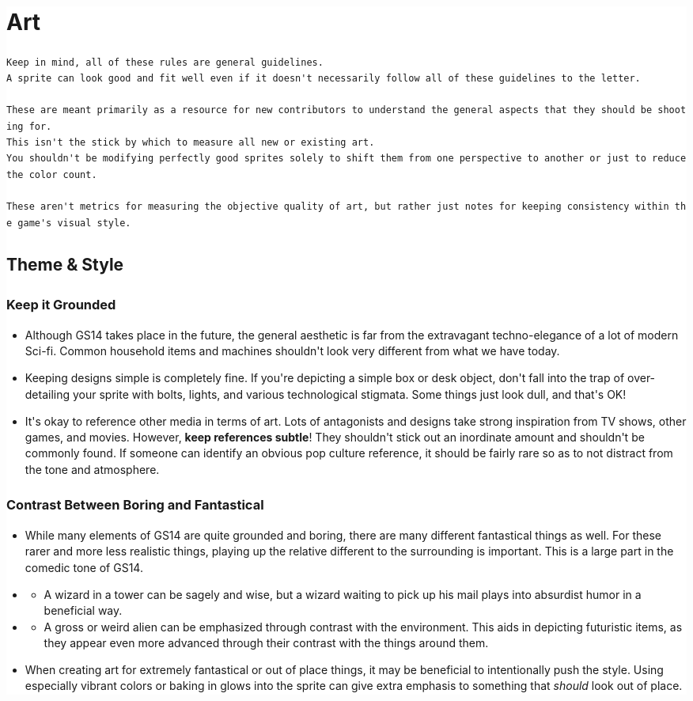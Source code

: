 # Art

```admonish warning "Disclaimer"
Keep in mind, all of these rules are general guidelines. 
A sprite can look good and fit well even if it doesn't necessarily follow all of these guidelines to the letter.

These are meant primarily as a resource for new contributors to understand the general aspects that they should be shooting for.
This isn't the stick by which to measure all new or existing art.
You shouldn't be modifying perfectly good sprites solely to shift them from one perspective to another or just to reduce the color count.

These aren't metrics for measuring the objective quality of art, but rather just notes for keeping consistency within the game's visual style.
```

## Theme & Style

### Keep it Grounded
* Although GS14 takes place in the future, the general aesthetic is far from the extravagant techno-elegance of a lot of modern Sci-fi.
Common household items and machines shouldn't look very different from what we have today.


* Keeping designs simple is completely fine.
If you're depicting a simple box or desk object, don't fall into the trap of over-detailing your sprite with bolts, lights, and various technological stigmata.
Some things just look dull, and that's OK!


* It's okay to reference other media in terms of art.
Lots of antagonists and designs take strong inspiration from TV shows, other games, and movies.
However, **keep references subtle**!
They shouldn't stick out an inordinate amount and shouldn't be commonly found.
If someone can identify an obvious pop culture reference, it should be fairly rare so as to not distract from the tone and atmosphere. 

### Contrast Between Boring and Fantastical
* While many elements of GS14 are quite grounded and boring, there are many different fantastical things as well.
For these rarer and more less realistic things, playing up the relative different to the surrounding is important.
This is a large part in the comedic tone of GS14.
* * A wizard in a tower can be sagely and wise, but a wizard waiting to pick up his mail plays into absurdist humor in a beneficial way.
* * A gross or weird alien can be emphasized through contrast with the environment. 
This aids in depicting futuristic items, as they appear even more advanced through their contrast with the things around them.


* When creating art for extremely fantastical or out of place things, it may be beneficial to intentionally push the style.
Using especially vibrant colors or baking in glows into the sprite can give extra emphasis to something that _should_ look out of place.
